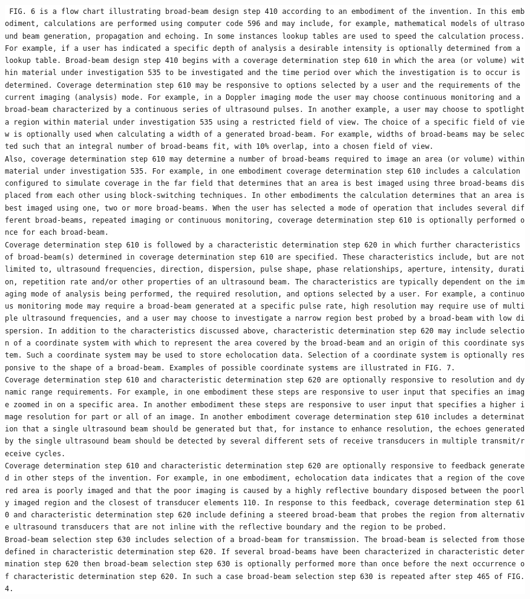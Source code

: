      FIG. 6 is a flow chart illustrating broad-beam design step 410 according to an embodiment of the invention. In this embodiment, calculations are performed using computer code 596 and may include, for example, mathematical models of ultrasound beam generation, propagation and echoing. In some instances lookup tables are used to speed the calculation process. For example, if a user has indicated a specific depth of analysis a desirable intensity is optionally determined from a lookup table. Broad-beam design step 410 begins with a coverage determination step 610 in which the area (or volume) within material under investigation 535 to be investigated and the time period over which the investigation is to occur is determined. Coverage determination step 610 may be responsive to options selected by a user and the requirements of the current imaging (analysis) mode. For example, in a Doppler imaging mode the user may choose continuous monitoring and a broad-beam characterized by a continuous series of ultrasound pulses. In another example, a user may choose to spotlight a region within material under investigation 535 using a restricted field of view. The choice of a specific field of view is optionally used when calculating a width of a generated broad-beam. For example, widths of broad-beams may be selected such that an integral number of broad-beams fit, with 10% overlap, into a chosen field of view.
    Also, coverage determination step 610 may determine a number of broad-beams required to image an area (or volume) within material under investigation 535. For example, in one embodiment coverage determination step 610 includes a calculation configured to simulate coverage in the far field that determines that an area is best imaged using three broad-beams displaced from each other using block-switching techniques. In other embodiments the calculation determines that an area is best imaged using one, two or more broad-beams. When the user has selected a mode of operation that includes several different broad-beams, repeated imaging or continuous monitoring, coverage determination step 610 is optionally performed once for each broad-beam.
    Coverage determination step 610 is followed by a characteristic determination step 620 in which further characteristics of broad-beam(s) determined in coverage determination step 610 are specified. These characteristics include, but are not limited to, ultrasound frequencies, direction, dispersion, pulse shape, phase relationships, aperture, intensity, duration, repetition rate and/or other properties of an ultrasound beam. The characteristics are typically dependent on the imaging mode of analysis being performed, the required resolution, and options selected by a user. For example, a continuous monitoring mode may require a broad-beam generated at a specific pulse rate, high resolution may require use of multiple ultrasound frequencies, and a user may choose to investigate a narrow region best probed by a broad-beam with low dispersion. In addition to the characteristics discussed above, characteristic determination step 620 may include selection of a coordinate system with which to represent the area covered by the broad-beam and an origin of this coordinate system. Such a coordinate system may be used to store echolocation data. Selection of a coordinate system is optionally responsive to the shape of a broad-beam. Examples of possible coordinate systems are illustrated in FIG. 7.
    Coverage determination step 610 and characteristic determination step 620 are optionally responsive to resolution and dynamic range requirements. For example, in one embodiment these steps are responsive to user input that specifies an image zoomed in on a specific area. In another embodiment these steps are responsive to user input that specifies a higher image resolution for part or all of an image. In another embodiment coverage determination step 610 includes a determination that a single ultrasound beam should be generated but that, for instance to enhance resolution, the echoes generated by the single ultrasound beam should be detected by several different sets of receive transducers in multiple transmit/receive cycles.
    Coverage determination step 610 and characteristic determination step 620 are optionally responsive to feedback generated in other steps of the invention. For example, in one embodiment, echolocation data indicates that a region of the covered area is poorly imaged and that the poor imaging is caused by a highly reflective boundary disposed between the poorly imaged region and the closest of transducer elements 110. In response to this feedback, coverage determination step 610 and characteristic determination step 620 include defining a steered broad-beam that probes the region from alternative ultrasound transducers that are not inline with the reflective boundary and the region to be probed.
    Broad-beam selection step 630 includes selection of a broad-beam for transmission. The broad-beam is selected from those defined in characteristic determination step 620. If several broad-beams have been characterized in characteristic determination step 620 then broad-beam selection step 630 is optionally performed more than once before the next occurrence of characteristic determination step 620. In such a case broad-beam selection step 630 is repeated after step 465 of FIG. 4.